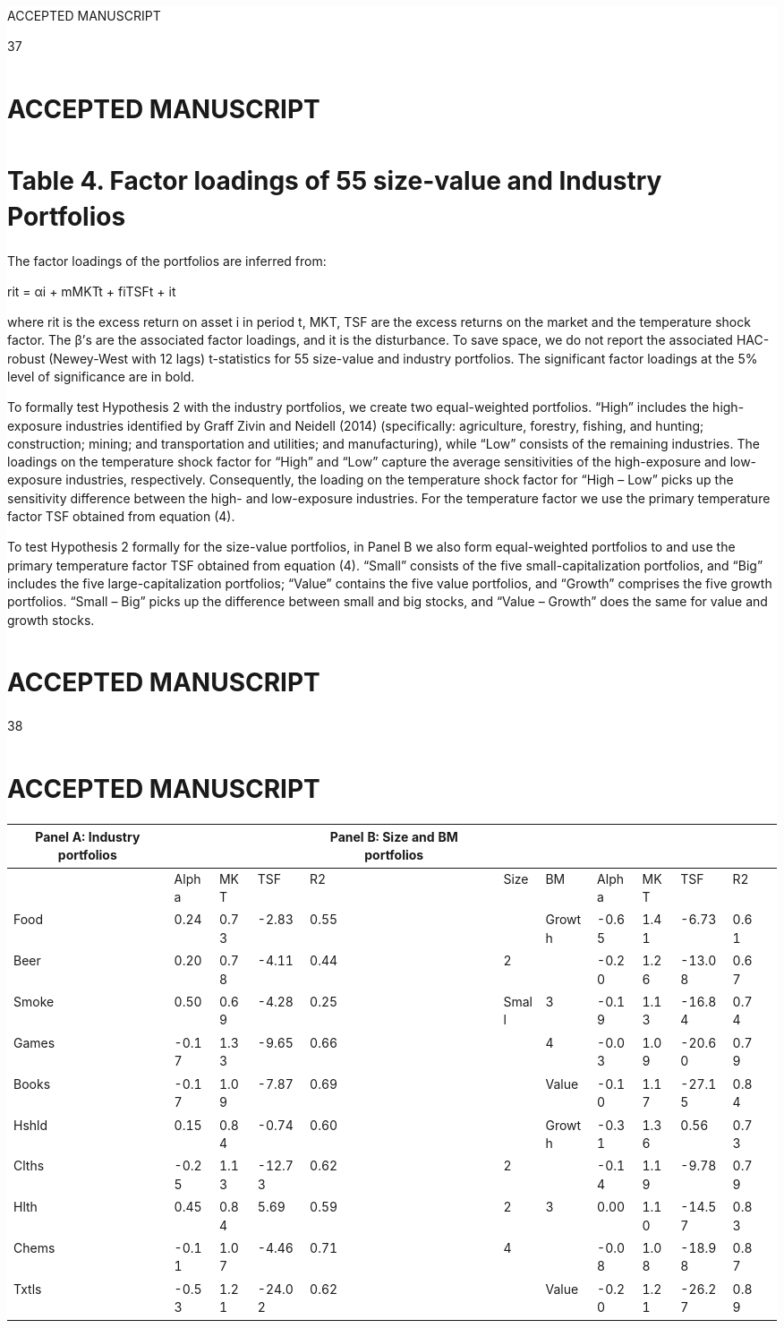 ACCEPTED MANUSCRIPT

37

# ACCEPTED MANUSCRIPT

# Table 4. Factor loadings of 55 size-value and Industry Portfolios

The factor loadings of the portfolios are inferred from:

rit = αi + mMKTt + fiTSFt + it

where rit is the excess return on asset i in period t, MKT, TSF are the excess returns on the market and the temperature shock factor. The β’s are the associated factor loadings, and it is the disturbance. To save space, we do not report the associated HAC-robust (Newey-West with 12 lags) t-statistics for 55 size-value and industry portfolios. The significant factor loadings at the 5% level of significance are in bold.

To formally test Hypothesis 2 with the industry portfolios, we create two equal-weighted portfolios. “High” includes the high-exposure industries identified by Graff Zivin and Neidell (2014) (specifically: agriculture, forestry, fishing, and hunting; construction; mining; and transportation and utilities; and manufacturing), while “Low” consists of the remaining industries. The loadings on the temperature shock factor for “High” and “Low” capture the average sensitivities of the high-exposure and low-exposure industries, respectively. Consequently, the loading on the temperature shock factor for “High – Low” picks up the sensitivity difference between the high- and low-exposure industries. For the temperature factor we use the primary temperature factor TSF obtained from equation (4).

To test Hypothesis 2 formally for the size-value portfolios, in Panel B we also form equal-weighted portfolios to and use the primary temperature factor TSF obtained from equation (4). “Small” consists of the five small-capitalization portfolios, and “Big” includes the five large-capitalization portfolios; “Value” contains the five value portfolios, and “Growth” comprises the five growth portfolios. “Small – Big” picks up the difference between small and big stocks, and “Value – Growth” does the same for value and growth stocks.

# ACCEPTED MANUSCRIPT

38

# ACCEPTED MANUSCRIPT

|Panel A: Industry portfolios| | | |Panel B: Size and BM portfolios| | | | | | | | |
|---|---|---|---|---|---|---|---|---|---|---|---|---|
| |Alpha|MKT|TSF|R2| |Size|BM|Alpha|MKT|TSF|R2| |
|Food|0.24|0.73|-2.83|0.55| | |Growth|-0.65|1.41|-6.73|0.61| |
|Beer|0.20|0.78|-4.11|0.44| |2| |-0.20|1.26|-13.08|0.67| |
|Smoke|0.50|0.69|-4.28|0.25| |Small|3|-0.19|1.13|-16.84|0.74| |
|Games|-0.17|1.33|-9.65|0.66| | |4|-0.03|1.09|-20.60|0.79| |
|Books|-0.17|1.09|-7.87|0.69| | |Value|-0.10|1.17|-27.15|0.84| |
|Hshld|0.15|0.84|-0.74|0.60| | |Growth|-0.31|1.36|0.56|0.73| |
|Clths|-0.25|1.13|-12.73|0.62| |2| |-0.14|1.19|-9.78|0.79| |
|Hlth|0.45|0.84|5.69|0.59| |2|3|0.00|1.10|-14.57|0.83| |
|Chems|-0.11|1.07|-4.46|0.71| |4| |-0.08|1.08|-18.98|0.87| |
|Txtls|-0.53|1.21|-24.02|0.62| | |Value|-0.20|1.21|-26.27|0.89| |